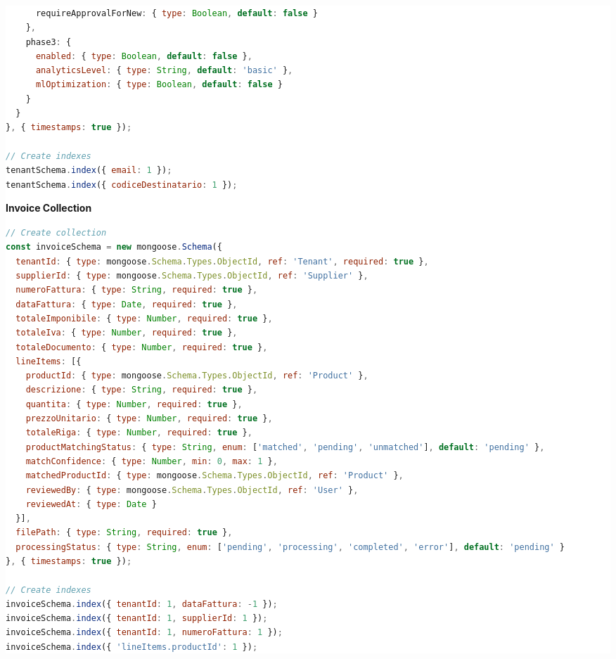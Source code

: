 ```javascript
      requireApprovalForNew: { type: Boolean, default: false }
    },
    phase3: {
      enabled: { type: Boolean, default: false },
      analyticsLevel: { type: String, default: 'basic' },
      mlOptimization: { type: Boolean, default: false }
    }
  }
}, { timestamps: true });

// Create indexes
tenantSchema.index({ email: 1 });
tenantSchema.index({ codiceDestinatario: 1 });
```

**Invoice Collection**

```javascript
// Create collection
const invoiceSchema = new mongoose.Schema({
  tenantId: { type: mongoose.Schema.Types.ObjectId, ref: 'Tenant', required: true },
  supplierId: { type: mongoose.Schema.Types.ObjectId, ref: 'Supplier' },
  numeroFattura: { type: String, required: true },
  dataFattura: { type: Date, required: true },
  totaleImponibile: { type: Number, required: true },
  totaleIva: { type: Number, required: true },
  totaleDocumento: { type: Number, required: true },
  lineItems: [{
    productId: { type: mongoose.Schema.Types.ObjectId, ref: 'Product' },
    descrizione: { type: String, required: true },
    quantita: { type: Number, required: true },
    prezzoUnitario: { type: Number, required: true },
    totaleRiga: { type: Number, required: true },
    productMatchingStatus: { type: String, enum: ['matched', 'pending', 'unmatched'], default: 'pending' },
    matchConfidence: { type: Number, min: 0, max: 1 },
    matchedProductId: { type: mongoose.Schema.Types.ObjectId, ref: 'Product' },
    reviewedBy: { type: mongoose.Schema.Types.ObjectId, ref: 'User' },
    reviewedAt: { type: Date }
  }],
  filePath: { type: String, required: true },
  processingStatus: { type: String, enum: ['pending', 'processing', 'completed', 'error'], default: 'pending' }
}, { timestamps: true });

// Create indexes
invoiceSchema.index({ tenantId: 1, dataFattura: -1 });
invoiceSchema.index({ tenantId: 1, supplierId: 1 });
invoiceSchema.index({ tenantId: 1, numeroFattura: 1 });
invoiceSchema.index({ 'lineItems.productId': 1 });
```
